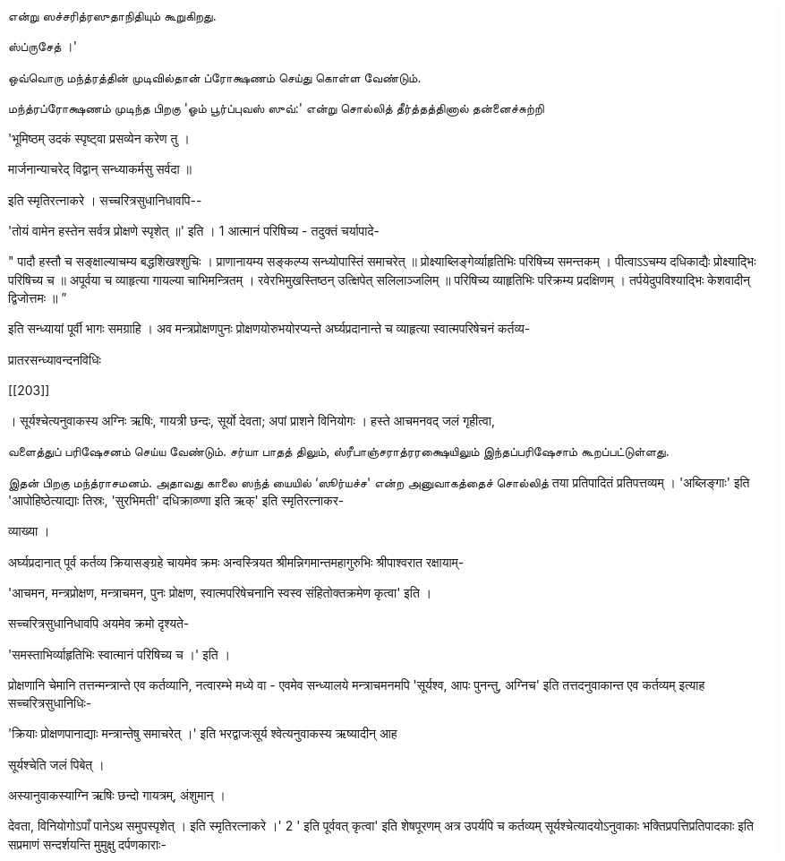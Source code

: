 என்று ஸச்சரித்ரஸுதாநிதியும் கூறுகிறது. 

ஸ்ப்ருசேத் ।' 

ஒவ்வொரு மந்த்ரத்தின் முடிவில்தான் ப்ரோக்ஷணம் செய்து கொள்ள வேண்டும். 

மந்த்ரப்ரோக்ஷணம் முடிந்த பிறகு 'ஓம் பூர்ப்புவஸ் ஸுவ்:' என்று சொல்லித் தீர்த்தத்தினால் தன்னைச்சுற்றி 

'भूमिष्ठम् उदकं स्पृष्ट्वा प्रसव्येन करेण तु । 

मार्जनान्याचरेद् विद्वान् सन्ध्याकर्मसु सर्वदा ॥ 

इति स्मृतिरत्नाकरे । सच्चरित्रसुधानिधावपि-- 

'तोयं वामेन हस्तेन सर्वत्र प्रोक्षणे स्पृशेत् ॥' इति । 1 आत्मानं परिषिच्य - तदुक्तं चर्यापादे- 

" पादौ हस्तौ च सङ्क्षाल्याचम्य बद्धशिखश्शुचिः । प्राणानायम्य सङ्कल्प्य सन्ध्योपास्तिं समाचरेत् ॥ प्रोक्ष्याब्लिङ्गेर्व्याहृतिभिः परिषिच्य समन्तकम् । पीत्वाऽऽचम्य दधिकाद्यैः प्रोक्ष्याद्भिः परिषिच्य च ॥ अपूर्वया च व्याहृत्या गायल्या चाभिमन्त्रितम् । रवेरभिमुखस्तिष्ठन् उत्क्षिपेत् सलिलाञ्जलिम् ॥ परिषिच्य व्याहृतिभिः परिक्रम्य प्रदक्षिणम् । तर्पयेदुपविश्याद्भिः केशवादीन् द्विजोत्तमः ॥ ” 

इति सन्ध्यायां पूर्वी भागः समग्राहि । अव मन्त्रप्रोक्षणपुनः प्रोक्षणयोरुभयोरप्यन्ते अर्घ्यप्रदानान्ते च व्याहृत्या स्वात्मपरिषेचनं कर्तव्य- 

प्रातरसन्ध्यावन्दनविधिः 

[[203]]

। सूर्यश्चेत्यनुवाकस्य अग्निः ऋषिः, गायत्री छन्दः, सूर्यो देवता; अपां प्राशने विनियोगः । हस्ते आचमनवद् जलं गृहीत्वा, 

வளைத்துப் பரிஷேசனம் செய்ய வேண்டும். சர்யா பாதத் திலும், ஸ்ரீபாஞ்சராத்ரரக்ஷையிலும் இந்தப்பரிஷேசாம் கூறப்பட்டுள்ளது. 

இதன் பிறகு மந்த்ராசமனம். அதாவது காலை ஸந்த் யையில் ‘ஸூர்யச்ச' என்ற அனுவாகத்தைச் சொல்லித் तया प्रतिपादितं प्रतिपत्तव्यम् । 'अब्लिङ्गाः' इति 'आपोहिष्ठेत्याद्याः तिस्रः, 'सुरभिमती' दधिक्राव्ण्णा इति ऋक्' इति स्मृतिरत्नाकर- 

व्याख्या । 

अर्घ्यप्रदानात् पूर्व कर्तव्य क्रियासङ्ग्रहे चायमेव क्रमः अन्वस्त्रियत श्रीमन्निगमान्तमहागुरुभिः श्रीपाश्वरात रक्षायाम्- 

'आचमन, मन्त्रप्रोक्षण, मन्त्राचमन, पुनः प्रोक्षण, स्वात्मपरिषेचनानि स्वस्व संहितोक्तक्रमेण कृत्वा' इति । 

सच्चरित्रसुधानिधावपि अयमेव क्रमो दृश्यते- 

'समस्ताभिर्व्याहृतिभिः स्वात्मानं परिषिच्य च ।' इति । 

प्रोक्षणानि चेमानि तत्तन्मन्त्रान्ते एव कर्तव्यानि, नत्वारम्भे मध्ये वा - एवमेव सन्ध्यालये मन्त्राचमनमपि 'सूर्यश्व, आपः पुनन्तु, अग्निच' इति तत्तदनुवाकान्त एव कर्तव्यम् इत्याह सच्चरित्रसुधानिधिः- 

'क्रियाः प्रोक्षणपानाद्याः मन्त्रान्तेषु समाचरेत् ।' इति भरद्वाजःसूर्य श्वेत्यनुवाकस्य ऋष्यादीन् आह 

सूर्यश्चेति जलं पिबेत् । 

अस्यानुवाकस्याग्नि ऋषिः छन्दो गायत्रम्, अंशुमान् । 

देवता, विनियोगोऽपाँ पानेऽथ समुपस्पृशेत् । इति स्मृतिरत्नाकरे ।' 2 ' इति पूर्ववत् कृत्वा' इति शेषपूरणम् अत्र उपर्यपि च कर्तव्यम् सूर्यश्चेत्यादयोऽनुवाकाः भक्तिप्रपत्तिप्रतिपादकाः इति सप्रमाणं सन्दर्शयन्ति मुमुक्षु दर्पणकाराः- 
